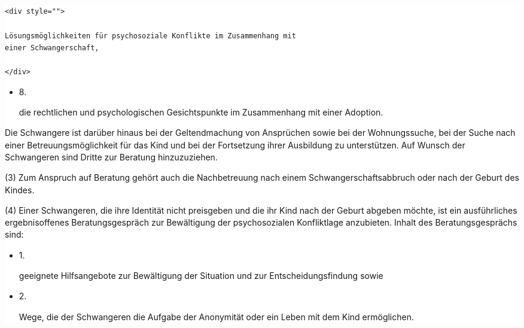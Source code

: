     <div style="">
    
    Lösungsmöglichkeiten für psychosoziale Konflikte im Zusammenhang mit
    einer Schwangerschaft,
    
    </div>

  - 8\.
    
    <div style="">
    
    die rechtlichen und psychologischen Gesichtspunkte im Zusammenhang
    mit einer Adoption.
    
    </div>

Die Schwangere ist darüber hinaus bei der Geltendmachung von Ansprüchen
sowie bei der Wohnungssuche, bei der Suche nach einer
Betreuungsmöglichkeit für das Kind und bei der Fortsetzung ihrer
Ausbildung zu unterstützen. Auf Wunsch der Schwangeren sind Dritte zur
Beratung hinzuzuziehen.

</div>

<div class="jurAbsatz">

(3) Zum Anspruch auf Beratung gehört auch die Nachbetreuung nach einem
Schwangerschaftsabbruch oder nach der Geburt des Kindes.

</div>

<div class="jurAbsatz">

(4) Einer Schwangeren, die ihre Identität nicht preisgeben und die ihr
Kind nach der Geburt abgeben möchte, ist ein ausführliches
ergebnisoffenes Beratungsgespräch zur Bewältigung der psychosozialen
Konfliktlage anzubieten. Inhalt des Beratungsgesprächs sind:

  - 1\.
    
    <div style="">
    
    geeignete Hilfsangebote zur Bewältigung der Situation und zur
    Entscheidungsfindung sowie
    
    </div>

  - 2\.
    
    <div style="">
    
    Wege, die der Schwangeren die Aufgabe der Anonymität oder ein Leben
    mit dem Kind ermöglichen.
    
    </div>

</div>

</div>

</div>
